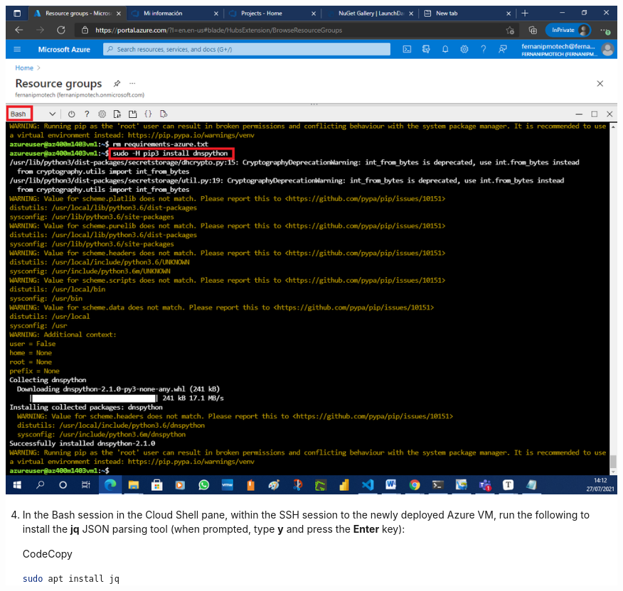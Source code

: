    ![LAB14a-Az400_27](Evidencia/LAB14a-Az400_27.png)

4. In the Bash session in the Cloud Shell pane, within the SSH session to the newly deployed Azure VM, run the following to install the **jq** JSON parsing tool (when prompted, type **y** and press the **Enter** key):

   CodeCopy

   ```bash
   sudo apt install jq
   ```
